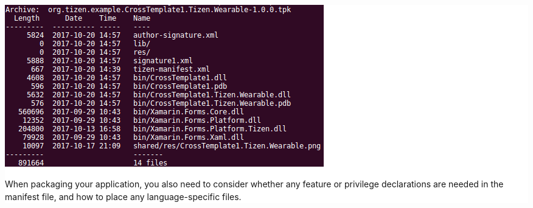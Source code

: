 ![Package content](media/cs_first_packaging_content.png)

When packaging your application, you also need to consider whether any
feature or privilege declarations are needed in the manifest file, and
how to place any language-specific files.
